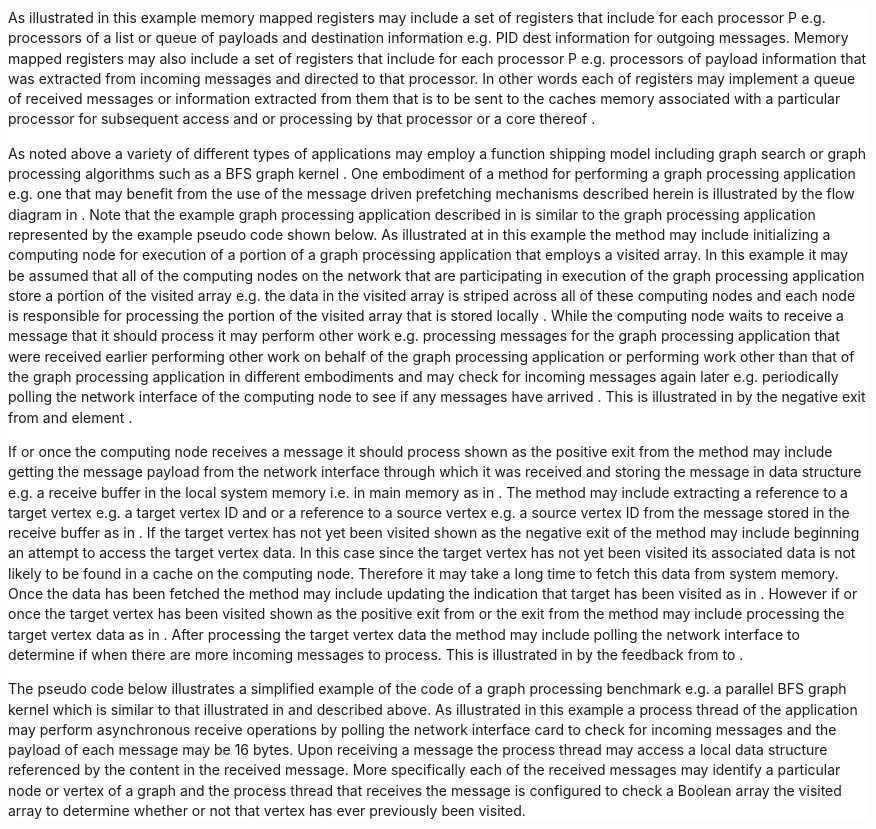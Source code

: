 As illustrated in this example memory mapped registers may include a set of registers that include for each processor P e.g. processors of a list or queue of payloads and destination information e.g. PID dest information for outgoing messages. Memory mapped registers may also include a set of registers that include for each processor P e.g. processors of payload information that was extracted from incoming messages and directed to that processor. In other words each of registers may implement a queue of received messages or information extracted from them that is to be sent to the caches memory associated with a particular processor for subsequent access and or processing by that processor or a core thereof .

As noted above a variety of different types of applications may employ a function shipping model including graph search or graph processing algorithms such as a BFS graph kernel . One embodiment of a method for performing a graph processing application e.g. one that may benefit from the use of the message driven prefetching mechanisms described herein is illustrated by the flow diagram in . Note that the example graph processing application described in is similar to the graph processing application represented by the example pseudo code shown below. As illustrated at in this example the method may include initializing a computing node for execution of a portion of a graph processing application that employs a visited array. In this example it may be assumed that all of the computing nodes on the network that are participating in execution of the graph processing application store a portion of the visited array e.g. the data in the visited array is striped across all of these computing nodes and each node is responsible for processing the portion of the visited array that is stored locally . While the computing node waits to receive a message that it should process it may perform other work e.g. processing messages for the graph processing application that were received earlier performing other work on behalf of the graph processing application or performing work other than that of the graph processing application in different embodiments and may check for incoming messages again later e.g. periodically polling the network interface of the computing node to see if any messages have arrived . This is illustrated in by the negative exit from and element .

If or once the computing node receives a message it should process shown as the positive exit from the method may include getting the message payload from the network interface through which it was received and storing the message in data structure e.g. a receive buffer in the local system memory i.e. in main memory as in . The method may include extracting a reference to a target vertex e.g. a target vertex ID and or a reference to a source vertex e.g. a source vertex ID from the message stored in the receive buffer as in . If the target vertex has not yet been visited shown as the negative exit of the method may include beginning an attempt to access the target vertex data. In this case since the target vertex has not yet been visited its associated data is not likely to be found in a cache on the computing node. Therefore it may take a long time to fetch this data from system memory. Once the data has been fetched the method may include updating the indication that target has been visited as in . However if or once the target vertex has been visited shown as the positive exit from or the exit from the method may include processing the target vertex data as in . After processing the target vertex data the method may include polling the network interface to determine if when there are more incoming messages to process. This is illustrated in by the feedback from to .

The pseudo code below illustrates a simplified example of the code of a graph processing benchmark e.g. a parallel BFS graph kernel which is similar to that illustrated in and described above. As illustrated in this example a process thread of the application may perform asynchronous receive operations by polling the network interface card to check for incoming messages and the payload of each message may be 16 bytes. Upon receiving a message the process thread may access a local data structure referenced by the content in the received message. More specifically each of the received messages may identify a particular node or vertex of a graph and the process thread that receives the message is configured to check a Boolean array the visited array to determine whether or not that vertex has ever previously been visited.
